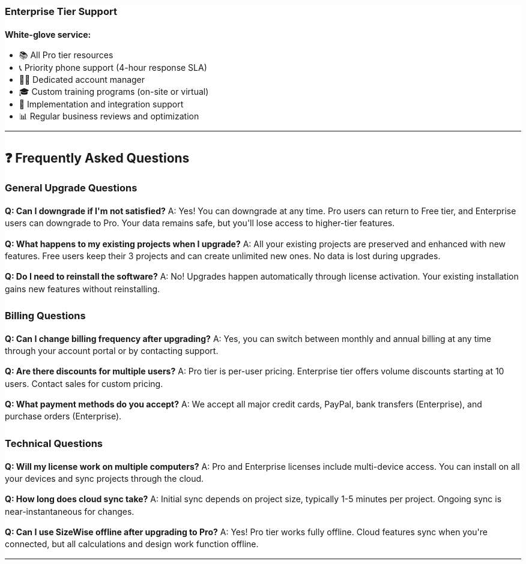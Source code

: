 ### Enterprise Tier Support
**White-glove service:**
- 📚 All Pro tier resources
- 📞 Priority phone support (4-hour response SLA)
- 👨‍💼 Dedicated account manager
- 🎓 Custom training programs (on-site or virtual)
- 🚀 Implementation and integration support
- 📊 Regular business reviews and optimization

---

## ❓ Frequently Asked Questions

### General Upgrade Questions

**Q: Can I downgrade if I'm not satisfied?**
A: Yes! You can downgrade at any time. Pro users can return to Free tier, and Enterprise users can downgrade to Pro. Your data remains safe, but you'll lose access to higher-tier features.

**Q: What happens to my existing projects when I upgrade?**
A: All your existing projects are preserved and enhanced with new features. Free users keep their 3 projects and can create unlimited new ones. No data is lost during upgrades.

**Q: Do I need to reinstall the software?**
A: No! Upgrades happen automatically through license activation. Your existing installation gains new features without reinstalling.

### Billing Questions

**Q: Can I change billing frequency after upgrading?**
A: Yes, you can switch between monthly and annual billing at any time through your account portal or by contacting support.

**Q: Are there discounts for multiple users?**
A: Pro tier is per-user pricing. Enterprise tier offers volume discounts starting at 10 users. Contact sales for custom pricing.

**Q: What payment methods do you accept?**
A: We accept all major credit cards, PayPal, bank transfers (Enterprise), and purchase orders (Enterprise).

### Technical Questions

**Q: Will my license work on multiple computers?**
A: Pro and Enterprise licenses include multi-device access. You can install on all your devices and sync projects through the cloud.

**Q: How long does cloud sync take?**
A: Initial sync depends on project size, typically 1-5 minutes per project. Ongoing sync is near-instantaneous for changes.

**Q: Can I use SizeWise offline after upgrading to Pro?**
A: Yes! Pro tier works fully offline. Cloud features sync when you're connected, but all calculations and design work function offline.

---